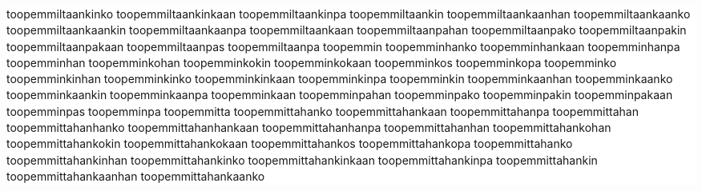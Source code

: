 toopemmiltaankinko
toopemmiltaankinkaan
toopemmiltaankinpa
toopemmiltaankin
toopemmiltaankaanhan
toopemmiltaankaanko
toopemmiltaankaankin
toopemmiltaankaanpa
toopemmiltaankaan
toopemmiltaanpahan
toopemmiltaanpako
toopemmiltaanpakin
toopemmiltaanpakaan
toopemmiltaanpas
toopemmiltaanpa
toopemmin
toopemminhanko
toopemminhankaan
toopemminhanpa
toopemminhan
toopemminkohan
toopemminkokin
toopemminkokaan
toopemminkos
toopemminkopa
toopemminko
toopemminkinhan
toopemminkinko
toopemminkinkaan
toopemminkinpa
toopemminkin
toopemminkaanhan
toopemminkaanko
toopemminkaankin
toopemminkaanpa
toopemminkaan
toopemminpahan
toopemminpako
toopemminpakin
toopemminpakaan
toopemminpas
toopemminpa
toopemmitta
toopemmittahanko
toopemmittahankaan
toopemmittahanpa
toopemmittahan
toopemmittahanhanko
toopemmittahanhankaan
toopemmittahanhanpa
toopemmittahanhan
toopemmittahankohan
toopemmittahankokin
toopemmittahankokaan
toopemmittahankos
toopemmittahankopa
toopemmittahanko
toopemmittahankinhan
toopemmittahankinko
toopemmittahankinkaan
toopemmittahankinpa
toopemmittahankin
toopemmittahankaanhan
toopemmittahankaanko